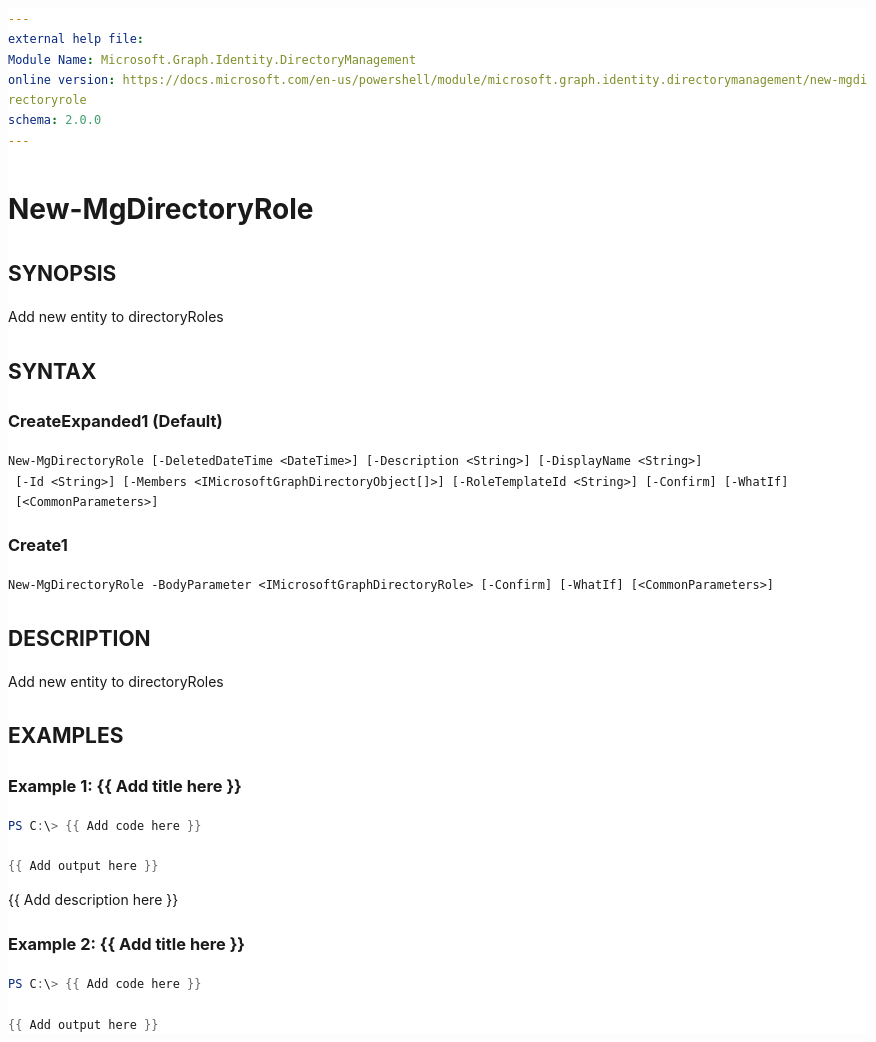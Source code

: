 ```yaml
---
external help file:
Module Name: Microsoft.Graph.Identity.DirectoryManagement
online version: https://docs.microsoft.com/en-us/powershell/module/microsoft.graph.identity.directorymanagement/new-mgdirectoryrole
schema: 2.0.0
---
```


# New-MgDirectoryRole

## SYNOPSIS
Add new entity to directoryRoles

## SYNTAX

### CreateExpanded1 (Default)
```
New-MgDirectoryRole [-DeletedDateTime <DateTime>] [-Description <String>] [-DisplayName <String>]
 [-Id <String>] [-Members <IMicrosoftGraphDirectoryObject[]>] [-RoleTemplateId <String>] [-Confirm] [-WhatIf]
 [<CommonParameters>]
```

### Create1
```
New-MgDirectoryRole -BodyParameter <IMicrosoftGraphDirectoryRole> [-Confirm] [-WhatIf] [<CommonParameters>]
```

## DESCRIPTION
Add new entity to directoryRoles

## EXAMPLES

### Example 1: {{ Add title here }}
```powershell
PS C:\> {{ Add code here }}

{{ Add output here }}
```

{{ Add description here }}

### Example 2: {{ Add title here }}
```powershell
PS C:\> {{ Add code here }}

{{ Add output here }}
```
